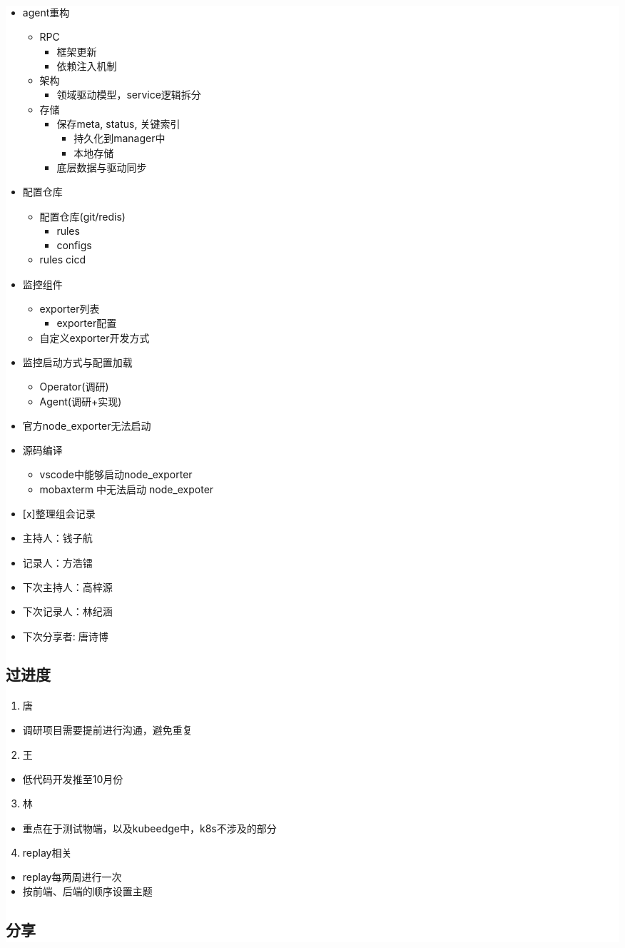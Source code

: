- agent重构
  - RPC
    - 框架更新
    - 依赖注入机制
  - 架构
    - 领域驱动模型，service逻辑拆分
  - 存储
    - 保存meta, status, 关键索引
      - 持久化到manager中
      - 本地存储
    - 底层数据与驱动同步
- 配置仓库
  - 配置仓库(git/redis)
    - rules
    - configs
  - rules cicd
- 监控组件
  - exporter列表
    - exporter配置
  - 自定义exporter开发方式
- 监控启动方式与配置加载
  - Operator(调研)
  - Agent(调研+实现)

- 官方node_exporter无法启动
- 源码编译
  - vscode中能够启动node_exporter
  - mobaxterm 中无法启动 node_expoter


- [x]整理组会记录


- 主持人：钱子航
- 记录人：方浩镭
- 下次主持人：高梓源
- 下次记录人：林纪涵
- 下次分享者: 唐诗博

## 过进度

1. 唐
  - 调研项目需要提前进行沟通，避免重复
2. 王
  - 低代码开发推至10月份
3. 林
  - 重点在于测试物端，以及kubeedge中，k8s不涉及的部分
4. replay相关
  - replay每两周进行一次
  - 按前端、后端的顺序设置主题

## 分享
